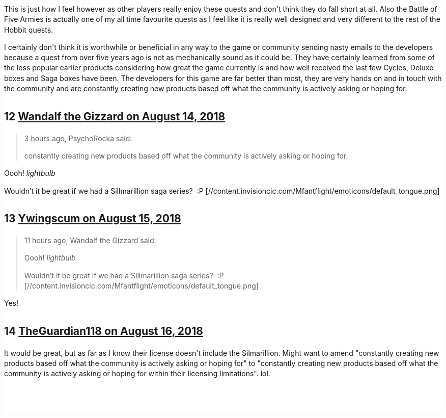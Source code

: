 This is just how I feel however as other players really enjoy these quests and don't think they do fall short at all. Also the Battle of Five Armies is actually one of my all time favourite quests as I feel like it is really well designed and very different to the rest of the Hobbit quests.

I certainly don't think it is worthwhile or beneficial in any way to the game or community sending nasty emails to the developers because a quest from over five years ago is not as mechanically sound as it could be. They have certainly learned from some of the less popular earlier products considering how great the game currently is and how well received the last few Cycles, Deluxe boxes and Saga boxes have been.
The developers for this game are far better than most, they are very hands on and in touch with the community and are constantly creating new products based off what the community is actively asking or hoping for.

## 12 [Wandalf the Gizzard on August 14, 2018](https://community.fantasyflightgames.com/topic/124182-flies-and-spiders/?do=findComment&comment=3440365)

> 3 hours ago, PsychoRocka said:
> 
> constantly creating new products based off what the community﻿﻿﻿﻿﻿﻿﻿﻿ is actively﻿﻿﻿﻿﻿﻿﻿﻿﻿ asking or hoping for.

Oooh! *lightbulb*

Wouldn’t it be great if we had a Sillmarillion saga series?  :P [//content.invisioncic.com/Mfantflight/emoticons/default_tongue.png]

## 13 [Ywingscum on August 15, 2018](https://community.fantasyflightgames.com/topic/124182-flies-and-spiders/?do=findComment&comment=3441039)

> 11 hours ago, Wandalf the Gizzard said:
> 
> Oooh! *lightbulb*
> 
> Wouldn’t it be great if we had a Sillmarillion saga series?  :P [//content.invisioncic.com/Mfantflight/emoticons/default_tongue.png]

Yes!

## 14 [TheGuardian118 on August 16, 2018](https://community.fantasyflightgames.com/topic/124182-flies-and-spiders/?do=findComment&comment=3443069)

It would be great, but as far as I know their license doesn't include the Silmarillion. Might want to amend "constantly creating new products based off what the community﻿﻿﻿﻿﻿﻿﻿﻿ is actively﻿﻿﻿﻿﻿﻿﻿﻿﻿ asking or hoping for" to "constantly creating new products based off what the community﻿﻿﻿﻿﻿﻿﻿﻿ is actively﻿﻿﻿﻿﻿﻿﻿﻿﻿ asking or hoping for within their licensing limitations". lol.

 

 

